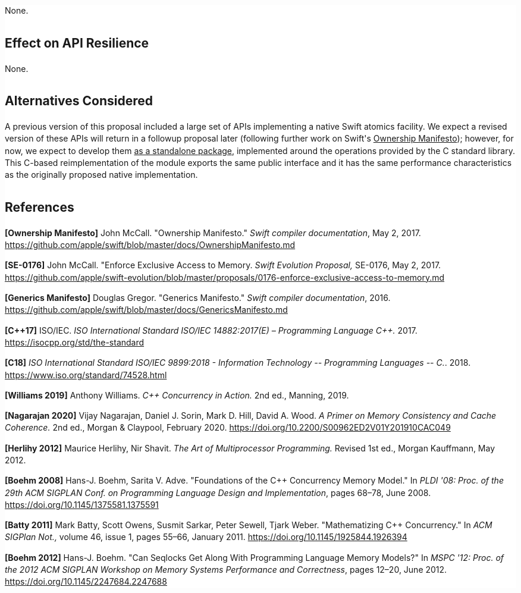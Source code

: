 None.

## Effect on API Resilience

None.

## Alternatives Considered

A previous version of this proposal included a large set of APIs implementing a native Swift atomics facility. We expect a revised version of these APIs will return in a followup proposal later (following further work on Swift's [Ownership Manifesto]); however, for now, we expect to develop them [as a standalone package][package], implemented around the operations provided by the C standard library. This C-based reimplementation of the module exports the same public interface and it has the same performance characteristics as the originally proposed native implementation.

## References

[Ownership Manifesto]: https://github.com/apple/swift/blob/master/docs/OwnershipManifesto.md
**\[Ownership Manifesto]** John McCall. "Ownership Manifesto." *Swift compiler documentation*, May 2, 2017. https://github.com/apple/swift/blob/master/docs/OwnershipManifesto.md

[SE-0176]: https://github.com/apple/swift-evolution/blob/master/proposals/0176-enforce-exclusive-access-to-memory.md
**\[SE-0176]** John McCall. "Enforce Exclusive Access to Memory. *Swift Evolution Proposal,* SE-0176, May 2, 2017. https://github.com/apple/swift-evolution/blob/master/proposals/0176-enforce-exclusive-access-to-memory.md

[Generics Manifesto]: https://github.com/apple/swift/blob/master/docs/GenericsManifesto.md
**\[Generics Manifesto]** Douglas Gregor. "Generics Manifesto." *Swift compiler documentation*, 2016. https://github.com/apple/swift/blob/master/docs/GenericsManifesto.md

[C++17]: https://isocpp.org/std/the-standard
**\[C++17]** ISO/IEC. *ISO International Standard ISO/IEC 14882:2017(E) – Programming Language C++.* 2017.
https://isocpp.org/std/the-standard

[C18]: https://www.iso.org/standard/74528.html
**\[C18]** *ISO International Standard ISO/IEC 9899:2018 - Information Technology -- Programming Languages -- C.*. 2018.
https://www.iso.org/standard/74528.html

**\[Williams 2019]** Anthony Williams. *C++ Concurrency in Action.* 2nd ed., Manning, 2019.

**\[Nagarajan 2020]** Vijay Nagarajan, Daniel J. Sorin, Mark D. Hill, David A. Wood. *A Primer on Memory Consistency and Cache Coherence.* 2nd ed., Morgan & Claypool, February 2020. https://doi.org/10.2200/S00962ED2V01Y201910CAC049 

**\[Herlihy 2012]** Maurice Herlihy, Nir Shavit. *The Art of Multiprocessor Programming.* Revised 1st ed., Morgan Kauffmann, May 2012.

[Boehm 2008]: https://doi.org/10.1145/1375581.1375591
**\[Boehm 2008]** Hans-J. Boehm, Sarita V. Adve. "Foundations of the C++ Concurrency Memory Model." In *PLDI '08: Proc. of the 29th ACM SIGPLAN Conf. on Programming Language Design and Implementation*, pages 68–78, June 2008.
  https://doi.org/10.1145/1375581.1375591

[Batty 2011]: https://doi.org/10.1145/1925844.1926394
**\[Batty 2011]** Mark Batty, Scott Owens, Susmit Sarkar, Peter Sewell, Tjark Weber. "Mathematizing C++ Concurrency." In *ACM SIGPlan Not.,* volume 46, issue 1, pages 55–66, January 2011. https://doi.org/10.1145/1925844.1926394

[Boehm 2012]: https://doi.org/10.1145/2247684.2247688
**\[Boehm 2012]** Hans-J. Boehm. "Can Seqlocks Get Along With Programming Language Memory Models?" In *MSPC '12: Proc. of the 2012 ACM SIGPLAN Workshop on Memory Systems Performance and Correctness*, pages 12–20, June 2012. https://doi.org/10.1145/2247684.2247688


[SE-0282v1]: https://github.com/apple/swift-evolution/blob/3a358a07e878a58bec256639d2beb48461fc3177/proposals/0282-atomics.md
[package]: https://github.com/apple/swift-atomics
[Nienhuis 2016]: https://doi.org/10.1145/2983990.2983997
[Mattarei 2018]: https://doi.org/10.1007/978-3-319-89963-3_4
[N2153]: http://wg21.link/N2153
[N4455]: http://wg21.link/N4455
[P0124]: http://wg21.link/P0124
[TSan1]: https://developer.apple.com/documentation/code_diagnostics/thread_sanitizer
[TSan2]: https://clang.llvm.org/docs/ThreadSanitizer.html